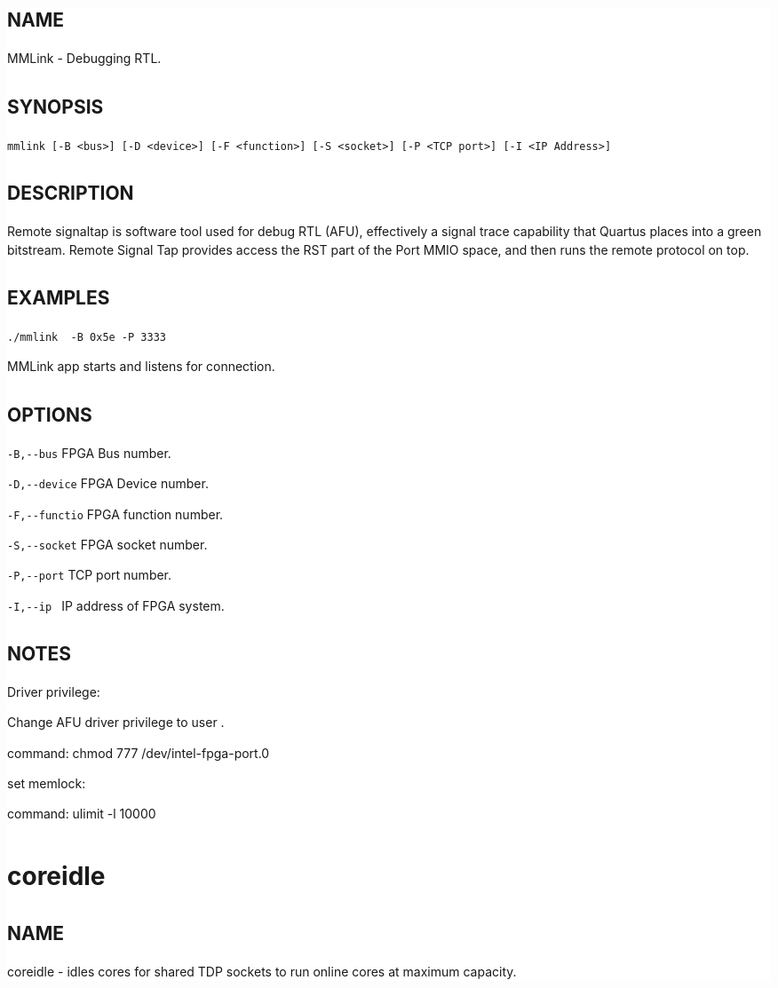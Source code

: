 ## NAME ##
 MMLink - Debugging RTL.

## SYNOPSIS  ##

`mmlink [-B <bus>] [-D <device>] [-F <function>] [-S <socket>] [-P <TCP port>] [-I <IP Address>]`


## DESCRIPTION ##

Remote signaltap is software  tool used for debug RTL (AFU), effectively a signal trace capability that Quartus places into a green bitstream.
Remote Signal Tap provides  access the RST part of the Port MMIO space, and then runs the remote protocol on top.

## EXAMPLES  ##

`./mmlink  -B 0x5e -P 3333`

  MMLink app starts and listens for connection.

## OPTIONS ##

`-B,--bus` FPGA Bus number.

`-D,--device` FPGA Device number.

`-F,--functio` FPGA function number.

`-S,--socket` FPGA socket number.

`-P,--port` TCP port number.

`-I,--ip ` IP address of FPGA system. 


## NOTES ##

Driver privilege:

Change AFU driver privilege to user .

command: chmod 777 /dev/intel-fpga-port.0

set memlock:    

command: ulimit -l 10000

# coreidle #

## NAME ##
 coreidle - idles cores for shared TDP sockets to run online cores at maximum capacity.
